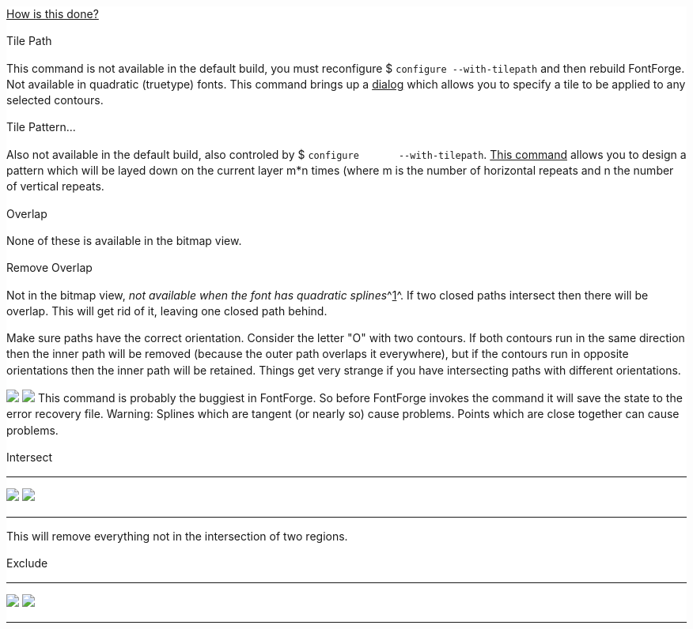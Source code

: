 [How is this done?](pfaeditmath.html#Stroke)

Tile Path

This command is not available in the default build, you must reconfigure
\$ `configure --with-tilepath` and then rebuild FontForge. Not available
in quadratic (truetype) fonts. This command brings up a
[dialog](tilepath.html) which allows you to specify a tile to be applied
to any selected contours.

Tile Pattern...

Also not available in the default build, also controled by \$
`configure       --with-tilepath`. [This command](tilepath.html#Pattern)
allows you to design a pattern which will be layed down on the current
layer m\*n times (where m is the number of horizontal repeats and n the
number of vertical repeats.

Overlap

None of these is available in the bitmap view.

Remove Overlap

Not in the bitmap view, *not available when the font has quadratic
splines*^[1](#overlap-footnote)^. If two closed paths intersect then
there will be overlap. This will get rid of it, leaving one closed path
behind.

Make sure paths have the correct orientation. Consider the letter "O"
with two contours. If both contours run in the same direction then the
inner path will be removed (because the outer path overlaps it
everywhere), but if the contours run in opposite orientations then the
inner path will be retained. Things get very strange if you have
intersecting paths with different orientations.

![](img/expandedlines.png) ![](img/overlappedlines.png)
 This command is probably the buggiest in FontForge. So before FontForge
invokes the command it will save the state to the error recovery file.
 Warning: Splines which are tangent (or nearly so) cause problems.
Points which are close together can cause problems.

Intersect

  ---------------------- -------------------------
  ![](img/exclude-pre.png)   ![](img/intersect-post.png)
  ---------------------- -------------------------

This will remove everything not in the intersection of two regions.

Exclude

  ---------------------- -----------------------
  ![](img/exclude-pre.png)   ![](img/exclude-post.png)
  ---------------------- -----------------------
